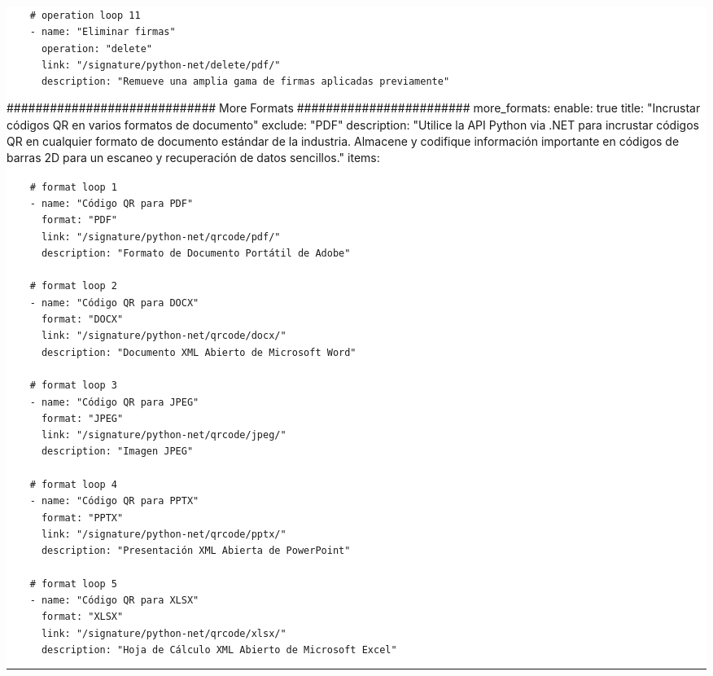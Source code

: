        # operation loop 11
        - name: "Eliminar firmas"
          operation: "delete"
          link: "/signature/python-net/delete/pdf/"
          description: "Remueve una amplia gama de firmas aplicadas previamente"
          
############################# More Formats ########################
more_formats:
    enable: true
    title: "Incrustar códigos QR en varios formatos de documento"
    exclude: "PDF"
    description: "Utilice la API Python via .NET para incrustar códigos QR en cualquier formato de documento estándar de la industria. Almacene y codifique información importante en códigos de barras 2D para un escaneo y recuperación de datos sencillos."
    items: 
          
        # format loop 1
        - name: "Código QR para PDF"
          format: "PDF"
          link: "/signature/python-net/qrcode/pdf/"
          description: "Formato de Documento Portátil de Adobe"
          
        # format loop 2
        - name: "Código QR para DOCX"
          format: "DOCX"
          link: "/signature/python-net/qrcode/docx/"
          description: "Documento XML Abierto de Microsoft Word"
          
        # format loop 3
        - name: "Código QR para JPEG"
          format: "JPEG"
          link: "/signature/python-net/qrcode/jpeg/"
          description: "Imagen JPEG"
          
        # format loop 4
        - name: "Código QR para PPTX"
          format: "PPTX"
          link: "/signature/python-net/qrcode/pptx/"
          description: "Presentación XML Abierta de PowerPoint"
          
        # format loop 5
        - name: "Código QR para XLSX"
          format: "XLSX"
          link: "/signature/python-net/qrcode/xlsx/"
          description: "Hoja de Cálculo XML Abierto de Microsoft Excel"


          

---